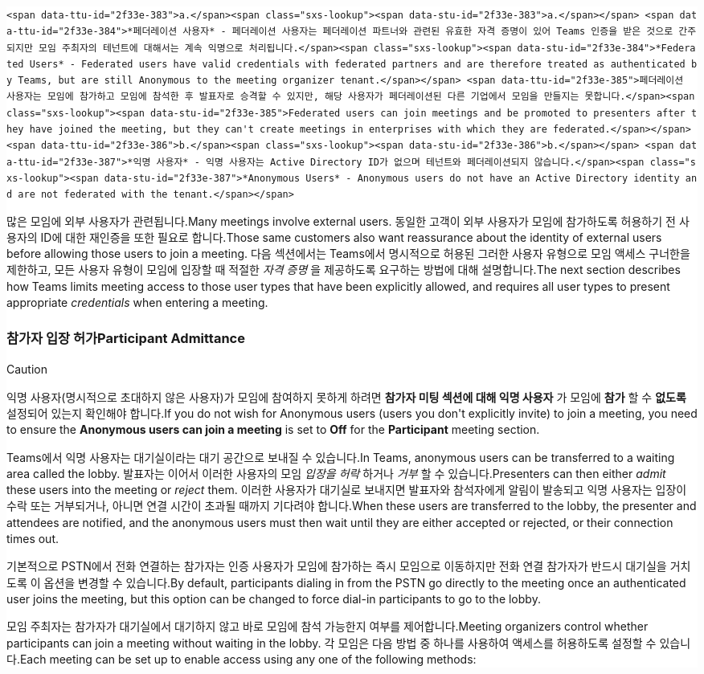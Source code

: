     <span data-ttu-id="2f33e-383">a.</span><span class="sxs-lookup"><span data-stu-id="2f33e-383">a.</span></span> <span data-ttu-id="2f33e-384">*페더레이션 사용자* - 페더레이션 사용자는 페더레이션 파트너와 관련된 유효한 자격 증명이 있어 Teams 인증을 받은 것으로 간주되지만 모임 주최자의 테넌트에 대해서는 계속 익명으로 처리됩니다.</span><span class="sxs-lookup"><span data-stu-id="2f33e-384">*Federated Users* - Federated users have valid credentials with federated partners and are therefore treated as authenticated by Teams, but are still Anonymous to the meeting organizer tenant.</span></span> <span data-ttu-id="2f33e-385">페더레이션 사용자는 모임에 참가하고 모임에 참석한 후 발표자로 승격할 수 있지만, 해당 사용자가 페더레이션된 다른 기업에서 모임을 만들지는 못합니다.</span><span class="sxs-lookup"><span data-stu-id="2f33e-385">Federated users can join meetings and be promoted to presenters after they have joined the meeting, but they can't create meetings in enterprises with which they are federated.</span></span>
    <span data-ttu-id="2f33e-386">b.</span><span class="sxs-lookup"><span data-stu-id="2f33e-386">b.</span></span> <span data-ttu-id="2f33e-387">*익명 사용자* - 익명 사용자는 Active Directory ID가 없으며 테넌트와 페더레이션되지 않습니다.</span><span class="sxs-lookup"><span data-stu-id="2f33e-387">*Anonymous Users* - Anonymous users do not have an Active Directory identity and are not federated with the tenant.</span></span>

<span data-ttu-id="2f33e-388">많은 모임에 외부 사용자가 관련됩니다.</span><span class="sxs-lookup"><span data-stu-id="2f33e-388">Many meetings involve external users.</span></span> <span data-ttu-id="2f33e-389">동일한 고객이 외부 사용자가 모임에 참가하도록 허용하기 전 사용자의 ID에 대한 재인증을 또한 필요로 합니다.</span><span class="sxs-lookup"><span data-stu-id="2f33e-389">Those same customers also want reassurance about the identity of external users before allowing those users to join a meeting.</span></span> <span data-ttu-id="2f33e-390">다음 섹션에서는 Teams에서 명시적으로 허용된 그러한 사용자 유형으로 모임 액세스 구너한을 제한하고, 모든 사용자 유형이 모임에 입장할 때 적절한 *자격 증명* 을 제공하도록 요구하는 방법에 대해 설명합니다.</span><span class="sxs-lookup"><span data-stu-id="2f33e-390">The next section describes how Teams limits meeting access to those user types that have been explicitly allowed, and requires all user types to present appropriate *credentials* when entering a meeting.</span></span>

### <a name="participant-admittance"></a><span data-ttu-id="2f33e-391">참가자 입장 허가</span><span class="sxs-lookup"><span data-stu-id="2f33e-391">Participant Admittance</span></span>

> [!CAUTION]
> <span data-ttu-id="2f33e-392">익명 사용자(명시적으로 초대하지 않은 사용자)가 모임에 참여하지 못하게 하려면 **참가자 미팅 섹션에 대해 익명 사용자** 가 모임에 **참가** 할 수 **없도록** 설정되어 있는지 확인해야 합니다.</span><span class="sxs-lookup"><span data-stu-id="2f33e-392">If you do not wish for Anonymous users (users you don't explicitly invite) to join a meeting, you need to ensure the **Anonymous users can join a meeting** is set to **Off** for the **Participant** meeting section.</span></span>

<span data-ttu-id="2f33e-393">Teams에서 익명 사용자는 대기실이라는 대기 공간으로 보내질 수 있습니다.</span><span class="sxs-lookup"><span data-stu-id="2f33e-393">In Teams, anonymous users can be transferred to a waiting area called the lobby.</span></span> <span data-ttu-id="2f33e-394">발표자는 이어서 이러한 사용자의 모임 *입장을 허락* 하거나 *거부* 할 수 있습니다.</span><span class="sxs-lookup"><span data-stu-id="2f33e-394">Presenters can then either *admit* these users into the meeting or *reject* them.</span></span> <span data-ttu-id="2f33e-395">이러한 사용자가 대기실로 보내지면 발표자와 참석자에게 알림이 발송되고 익명 사용자는 입장이 수락 또는 거부되거나, 아니면 연결 시간이 초과될 때까지 기다려야 합니다.</span><span class="sxs-lookup"><span data-stu-id="2f33e-395">When these users are transferred to the lobby, the presenter and attendees are notified, and the anonymous users must then wait until they are either accepted or rejected, or their connection times out.</span></span>

<span data-ttu-id="2f33e-396">기본적으로 PSTN에서 전화 연결하는 참가자는 인증 사용자가 모임에 참가하는 즉시 모임으로 이동하지만 전화 연결 참가자가 반드시 대기실을 거치도록 이 옵션을 변경할 수 있습니다.</span><span class="sxs-lookup"><span data-stu-id="2f33e-396">By default, participants dialing in from the PSTN go directly to the meeting once an authenticated user joins the meeting, but this option can be changed to force dial-in participants to go to the lobby.</span></span>

<span data-ttu-id="2f33e-397">모임 주최자는 참가자가 대기실에서 대기하지 않고 바로 모임에 참석 가능한지 여부를 제어합니다.</span><span class="sxs-lookup"><span data-stu-id="2f33e-397">Meeting organizers control whether participants can join a meeting without waiting in the lobby.</span></span> <span data-ttu-id="2f33e-398">각 모임은 다음 방법 중 하나를 사용하여 액세스를 허용하도록 설정할 수 있습니다.</span><span class="sxs-lookup"><span data-stu-id="2f33e-398">Each meeting can be set up to enable access using any one of the following methods:</span></span>
